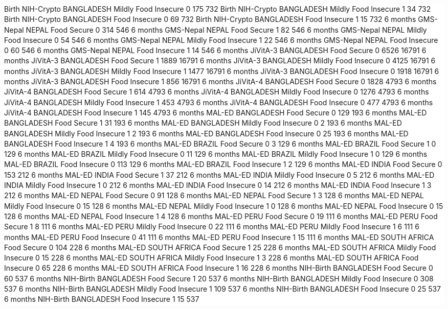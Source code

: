 Birth       NIH-Crypto   BANGLADESH     Mildly Food Insecure          0      175     732
Birth       NIH-Crypto   BANGLADESH     Mildly Food Insecure          1       34     732
Birth       NIH-Crypto   BANGLADESH     Food Insecure                 0       69     732
Birth       NIH-Crypto   BANGLADESH     Food Insecure                 1       15     732
6 months    GMS-Nepal    NEPAL          Food Secure                   0      314     546
6 months    GMS-Nepal    NEPAL          Food Secure                   1       82     546
6 months    GMS-Nepal    NEPAL          Mildly Food Insecure          0       54     546
6 months    GMS-Nepal    NEPAL          Mildly Food Insecure          1       22     546
6 months    GMS-Nepal    NEPAL          Food Insecure                 0       60     546
6 months    GMS-Nepal    NEPAL          Food Insecure                 1       14     546
6 months    JiVitA-3     BANGLADESH     Food Secure                   0     6526   16791
6 months    JiVitA-3     BANGLADESH     Food Secure                   1     1889   16791
6 months    JiVitA-3     BANGLADESH     Mildly Food Insecure          0     4125   16791
6 months    JiVitA-3     BANGLADESH     Mildly Food Insecure          1     1477   16791
6 months    JiVitA-3     BANGLADESH     Food Insecure                 0     1918   16791
6 months    JiVitA-3     BANGLADESH     Food Insecure                 1      856   16791
6 months    JiVitA-4     BANGLADESH     Food Secure                   0     1828    4793
6 months    JiVitA-4     BANGLADESH     Food Secure                   1      614    4793
6 months    JiVitA-4     BANGLADESH     Mildly Food Insecure          0     1276    4793
6 months    JiVitA-4     BANGLADESH     Mildly Food Insecure          1      453    4793
6 months    JiVitA-4     BANGLADESH     Food Insecure                 0      477    4793
6 months    JiVitA-4     BANGLADESH     Food Insecure                 1      145    4793
6 months    MAL-ED       BANGLADESH     Food Secure                   0      129     193
6 months    MAL-ED       BANGLADESH     Food Secure                   1       31     193
6 months    MAL-ED       BANGLADESH     Mildly Food Insecure          0        2     193
6 months    MAL-ED       BANGLADESH     Mildly Food Insecure          1        2     193
6 months    MAL-ED       BANGLADESH     Food Insecure                 0       25     193
6 months    MAL-ED       BANGLADESH     Food Insecure                 1        4     193
6 months    MAL-ED       BRAZIL         Food Secure                   0        3     129
6 months    MAL-ED       BRAZIL         Food Secure                   1        0     129
6 months    MAL-ED       BRAZIL         Mildly Food Insecure          0       11     129
6 months    MAL-ED       BRAZIL         Mildly Food Insecure          1        0     129
6 months    MAL-ED       BRAZIL         Food Insecure                 0      113     129
6 months    MAL-ED       BRAZIL         Food Insecure                 1        2     129
6 months    MAL-ED       INDIA          Food Secure                   0      153     212
6 months    MAL-ED       INDIA          Food Secure                   1       37     212
6 months    MAL-ED       INDIA          Mildly Food Insecure          0        5     212
6 months    MAL-ED       INDIA          Mildly Food Insecure          1        0     212
6 months    MAL-ED       INDIA          Food Insecure                 0       14     212
6 months    MAL-ED       INDIA          Food Insecure                 1        3     212
6 months    MAL-ED       NEPAL          Food Secure                   0       91     128
6 months    MAL-ED       NEPAL          Food Secure                   1        3     128
6 months    MAL-ED       NEPAL          Mildly Food Insecure          0       15     128
6 months    MAL-ED       NEPAL          Mildly Food Insecure          1        0     128
6 months    MAL-ED       NEPAL          Food Insecure                 0       15     128
6 months    MAL-ED       NEPAL          Food Insecure                 1        4     128
6 months    MAL-ED       PERU           Food Secure                   0       19     111
6 months    MAL-ED       PERU           Food Secure                   1        8     111
6 months    MAL-ED       PERU           Mildly Food Insecure          0       22     111
6 months    MAL-ED       PERU           Mildly Food Insecure          1        6     111
6 months    MAL-ED       PERU           Food Insecure                 0       41     111
6 months    MAL-ED       PERU           Food Insecure                 1       15     111
6 months    MAL-ED       SOUTH AFRICA   Food Secure                   0      104     228
6 months    MAL-ED       SOUTH AFRICA   Food Secure                   1       25     228
6 months    MAL-ED       SOUTH AFRICA   Mildly Food Insecure          0       15     228
6 months    MAL-ED       SOUTH AFRICA   Mildly Food Insecure          1        3     228
6 months    MAL-ED       SOUTH AFRICA   Food Insecure                 0       65     228
6 months    MAL-ED       SOUTH AFRICA   Food Insecure                 1       16     228
6 months    NIH-Birth    BANGLADESH     Food Secure                   0       60     537
6 months    NIH-Birth    BANGLADESH     Food Secure                   1       20     537
6 months    NIH-Birth    BANGLADESH     Mildly Food Insecure          0      308     537
6 months    NIH-Birth    BANGLADESH     Mildly Food Insecure          1      109     537
6 months    NIH-Birth    BANGLADESH     Food Insecure                 0       25     537
6 months    NIH-Birth    BANGLADESH     Food Insecure                 1       15     537